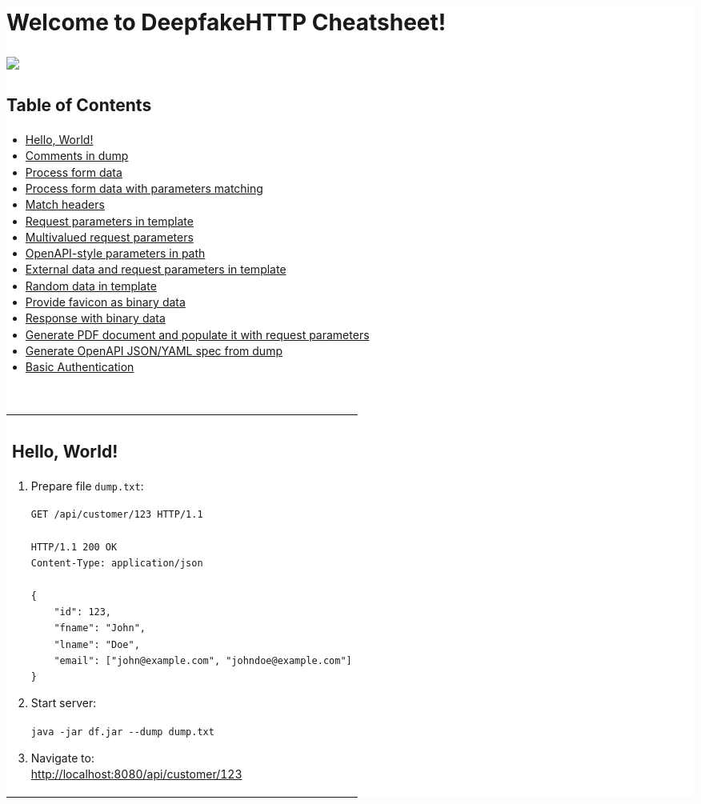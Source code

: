 <h1>Welcome to DeepfakeHTTP Cheatsheet!</h1>
<img align="center" width="350" src="https://raw.githubusercontent.com/xnbox/DeepfakeHTTP/main/img/Cheatsheet.png">
<h2>Table of Contents</h2>
<ul>
	<li><a href="#hello-world">Hello, World!</a></li>
	<li><a href="#comments">Comments in dump</a></li>
	<li><a href="#process-form-data1">Process form data</a></li>
	<li><a href="#process-form-data2">Process form data with parameters matching</a></li>
	<li><a href="#match-headers">Match headers</a></li>
	<li><a href="#req-param-template">Request parameters in template</a></li>
	<li><a href="#mult-req-param">Multivalued request parameters</a></li>
	<li><a href="#openapi-param-in-path">OpenAPI-style parameters in path</a></li>
	<li><a href="#ext-data-in-template">External data and request parameters in template</a></li>
	<li><a href="#random-data-in-template">Random data in template</a></li>
	<li><a href="#favicon-as-binary-data">Provide favicon as binary data</a></li>
	<li><a href="#resp-with-binary-data">Response with binary data</a></li>
	<li><a href="#gen-pdf">Generate PDF document and populate it with request parameters</a></li>
	<li><a href="#gen-openapi-spec">Generate OpenAPI JSON/YAML spec from dump</a></li>
	<li><a href="#basic_authentication">Basic Authentication</a></li>
</ul>
<br>

<table><tr><td><h2 id="hello-world">Hello, World!</h2>
<ol>

<li>
Prepare file <code>dump.txt</code>:

```http
GET /api/customer/123 HTTP/1.1

HTTP/1.1 200 OK
Content-Type: application/json

{
    "id": 123,
    "fname": "John",
    "lname": "Doe",
    "email": ["john@example.com", "johndoe@example.com"]
}
```
</li>

<li>
Start server:
	
```
java -jar df.jar --dump dump.txt
```
</li>
<li>
Navigate to:<br>
<a href="http://localhost:8080/api/customer/123">http://localhost:8080/api/customer/123</a>
</li>
